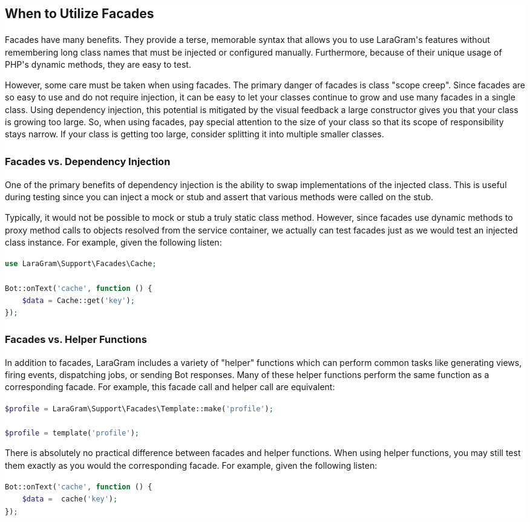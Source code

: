 <a name="when-to-use-facades"></a>
## When to Utilize Facades

Facades have many benefits. They provide a terse, memorable syntax that allows you to use LaraGram's features without remembering long class names that must be injected or configured manually. Furthermore, because of their unique usage of PHP's dynamic methods, they are easy to test.

However, some care must be taken when using facades. The primary danger of facades is class "scope creep". Since facades are so easy to use and do not require injection, it can be easy to let your classes continue to grow and use many facades in a single class. Using dependency injection, this potential is mitigated by the visual feedback a large constructor gives you that your class is growing too large. So, when using facades, pay special attention to the size of your class so that its scope of responsibility stays narrow. If your class is getting too large, consider splitting it into multiple smaller classes.

<a name="facades-vs-dependency-injection"></a>
### Facades vs. Dependency Injection

One of the primary benefits of dependency injection is the ability to swap implementations of the injected class. This is useful during testing since you can inject a mock or stub and assert that various methods were called on the stub.

Typically, it would not be possible to mock or stub a truly static class method. However, since facades use dynamic methods to proxy method calls to objects resolved from the service container, we actually can test facades just as we would test an injected class instance. For example, given the following listen:

```php
use LaraGram\Support\Facades\Cache;

Bot::onText('cache', function () {
    $data = Cache::get('key');
});
```

<a name="facades-vs-helper-functions"></a>
### Facades vs. Helper Functions

In addition to facades, LaraGram includes a variety of "helper" functions which can perform common tasks like generating views, firing events, dispatching jobs, or sending Bot responses. Many of these helper functions perform the same function as a corresponding facade. For example, this facade call and helper call are equivalent:

```php
$profile = LaraGram\Support\Facades\Template::make('profile');

$profile = template('profile');
```

There is absolutely no practical difference between facades and helper functions. When using helper functions, you may still test them exactly as you would the corresponding facade. For example, given the following listen:

```php
Bot::onText('cache', function () {
    $data =  cache('key');
});
```
